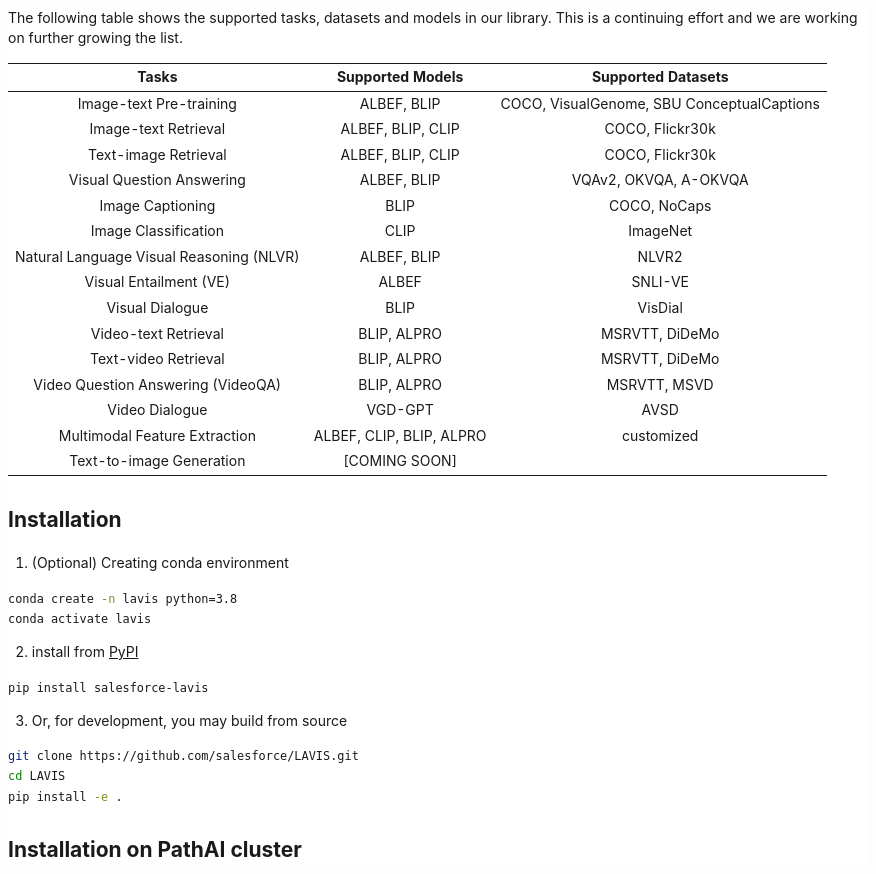
The following table shows the supported tasks, datasets and models in our library. This is a continuing effort and we are working on further growing the list.

|                  Tasks                   |     Supported Models     |             Supported Datasets             |
| :--------------------------------------: | :----------------------: | :----------------------------------------: |
|         Image-text Pre-training          |       ALBEF, BLIP        | COCO, VisualGenome, SBU ConceptualCaptions |
|           Image-text Retrieval           |    ALBEF, BLIP, CLIP     |              COCO, Flickr30k               |
|           Text-image Retrieval           |    ALBEF, BLIP, CLIP     |              COCO, Flickr30k               |
|        Visual Question Answering         |       ALBEF, BLIP        |           VQAv2, OKVQA, A-OKVQA            |
|             Image Captioning             |           BLIP           |                COCO, NoCaps                |
|           Image Classification           |           CLIP           |                  ImageNet                  |
| Natural Language Visual Reasoning (NLVR) |       ALBEF, BLIP        |                   NLVR2                    |
|          Visual Entailment (VE)          |          ALBEF           |                  SNLI-VE                   |
|             Visual Dialogue              |           BLIP           |                  VisDial                   |
|           Video-text Retrieval           |       BLIP, ALPRO        |               MSRVTT, DiDeMo               |
|           Text-video Retrieval           |       BLIP, ALPRO        |               MSRVTT, DiDeMo               |
|    Video Question Answering (VideoQA)    |       BLIP, ALPRO        |                MSRVTT, MSVD                |
|              Video Dialogue              |         VGD-GPT          |                    AVSD                    |
|      Multimodal Feature Extraction       | ALBEF, CLIP, BLIP, ALPRO |                 customized                 |
|         Text-to-image Generation         |      [COMING SOON]       |                                            |

## Installation

1. (Optional) Creating conda environment

```bash
conda create -n lavis python=3.8
conda activate lavis
```

2. install from [PyPI](https://pypi.org/project/salesforce-lavis/)
```bash
pip install salesforce-lavis
```
    
3. Or, for development, you may build from source

```bash
git clone https://github.com/salesforce/LAVIS.git
cd LAVIS
pip install -e .
```

## Installation on PathAI cluster
